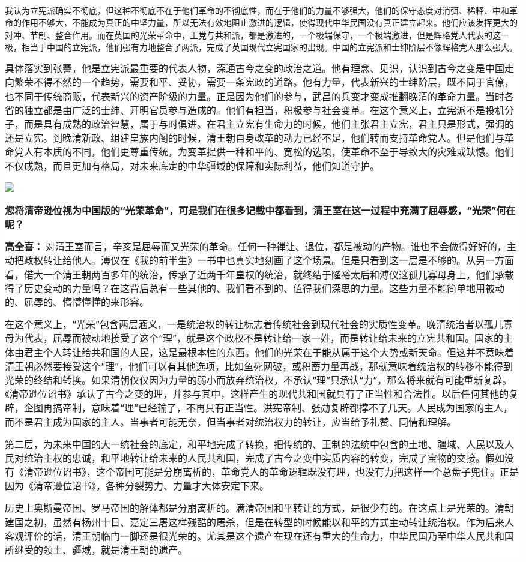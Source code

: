    我认为立宪派确实不彻底，但这种不彻底不在于他们革命的不彻底性，而在于他们的力量不够强大，他们的保守态度对消弭、稀释、中和革命的作用不够大，不能成为真正的中坚力量，所以无法有效地阻止激进的逻辑，使得现代中华民国没有真正建立起来。他们应该发挥更大的对冲、节制、整合作用。而在英国的光荣革命中，王党与共和派，都是激进的，一个极端保守，一个极端激进，但是辉格党人代表的这一极，相当于中国的立宪派，他们强有力地整合了两派，完成了英国现代立宪国家的出现。中国的立宪派和士绅阶层不像辉格党人那么强大。
  </span>
</p>
<p>
<span style="font-size: 12pt;">
   具体落实到张謇，他是立宪派最重要的代表人物，深通古今之变的政治之道。他有理念、见识，认识到古今之变是中国走向繁荣不得不然的一个趋势，需要和平、妥协，需要一条宪政的道路。他有力量，代表新兴的士绅阶层，既不同于官僚，也不同于传统商贩，代表新兴的资产阶级的力量。正是因为他们的参与，武昌的兵变才变成推翻晚清的革命力量。当时各省的独立都是由广泛的士绅、开明官员参与造成的。他们有担当，积极参与社会变革。在这个意义上，立宪派不是投机分子，而是具有成熟的政治智慧，属于与时俱进。在君主立宪有生命力的时候，他们主张君主立宪，君主只是形式，强调的还是立宪。到晚清新政、组建皇族内阁的时候，清王朝自身改革的动力已经不足，他们转而支持革命党人。但是他们与革命党人有本质的不同，他们更尊重传统，为变革提供一种和平的、宽松的选项，使革命不至于导致大的灾难或缺憾。他们不仅成熟，而且更加有格局，对未来底定的中华疆域的保障和实际利益，他们知道守护。
  </span>
</p>
<p>
<span style="font-size: 12pt;">
<img class="aligncenter" src="http://p0.ifengimg.com/pmop/2018/0211/BA31D8C604C2FFA8D859F7614E160EA349BF1F75_size23_w300_h382.jpeg"/>
</span>
</p>
<p>
</p>
<p>
<span style="font-size: 12pt;">
<strong>
    您将清帝逊位视为中国版的“光荣革命”，可是我们在很多记载中都看到，清王室在这一过程中充满了屈辱感，“光荣”何在呢？
   </strong>
</span>
</p>
<p>
</p>
<p>
<span style="font-size: 12pt;">
<strong>
    高全喜：
   </strong>
   对清王室而言，辛亥是屈辱而又光荣的革命。任何一种禅让、退位，都是被动的产物。谁也不会做得好好的，主动把政权转让给他人。溥仪在《我的前半生》一书中也真实地刻画了这个场景。但是只看到这一层是不够的。从另一方面看，偌大一个清王朝两百多年的统治，传承了近两千年皇权的统治，就终结于隆裕太后和溥仪这孤儿寡母身上，他们承载得了历史变动的力量吗？在这背后总有一些其他的、我们看不到的、值得我们深思的力量。这些力量不能简单地用被动的、屈辱的、懵懵懂懂的来形容。
  </span>
</p>
<p>
<span style="font-size: 12pt;">
   在这个意义上，“光荣”包含两层涵义，一是统治权的转让标志着传统社会到现代社会的实质性变革。晚清统治者以孤儿寡母为代表，屈辱而被动地接受了这个“理”，就是这个政权不是转让给一家一姓，而是转让给未来的立宪共和国。国家的主体由君主个人转让给共和国的人民，这是最根本性的东西。他们的光荣在于能从属于这个大势或新天命。但这并不意味着清王朝必然要接受这个“理”，他们可以有其他选项，比如鱼死网破，或积蓄力量再战，那就意味着统治权的转移不能得到光荣的终结和转换。如果清朝仅仅因为力量的弱小而放弃统治权，不承认“理”只承认“力”，那么将来就有可能重新复辟。《清帝逊位诏书》承认了古今之变的理，并参与其中，这样产生的现代共和国就具有了正当性和合法性。以后任何其他的复辟，企图再搞帝制，意味着“理”已经输了，不再具有正当性。洪宪帝制、张勋复辟都撑不了几天。人民成为国家的主人，而不是君主成为国家的主人。当事者可能无奈，但当事者对统治权力的转让，应当给予礼赞、同情和理解。
  </span>
</p>
<p>
<span style="font-size: 12pt;">
   第二层，为未来中国的大一统社会的底定，和平地完成了转换，把传统的、王制的法统中包含的土地、疆域、人民以及人民对统治主权的忠诚，和平地转让给未来的人民共和国，完成了古今之变中实质内容的转变，完成了宝物的交接。假如没有《清帝逊位诏书》，这个帝国可能是分崩离析的，革命党人的革命逻辑既没有理，也没有力把这样一个总盘子兜住。正是因为《清帝逊位诏书》，各种分裂势力、力量才大体安定下来。
  </span>
</p>
<p>
<span style="font-size: 12pt;">
   历史上奥斯曼帝国、罗马帝国的解体都是分崩离析的。满清帝国和平转让的方式，是很少有的。在这点上是光荣的。清朝建国之初，虽然有扬州十日、嘉定三屠这样残酷的屠杀，但是在转型的时候能以和平的方式主动转让统治权。作为后来人客观评价的话，清王朝临门一脚还是很光荣的。尤其是这个遗产在现在还有重大的生命力，中华民国乃至中华人民共和国所继受的领土、疆域，就是清王朝的遗产。
  </span>
</p>
<p>
<span style="font-size: 12pt;">